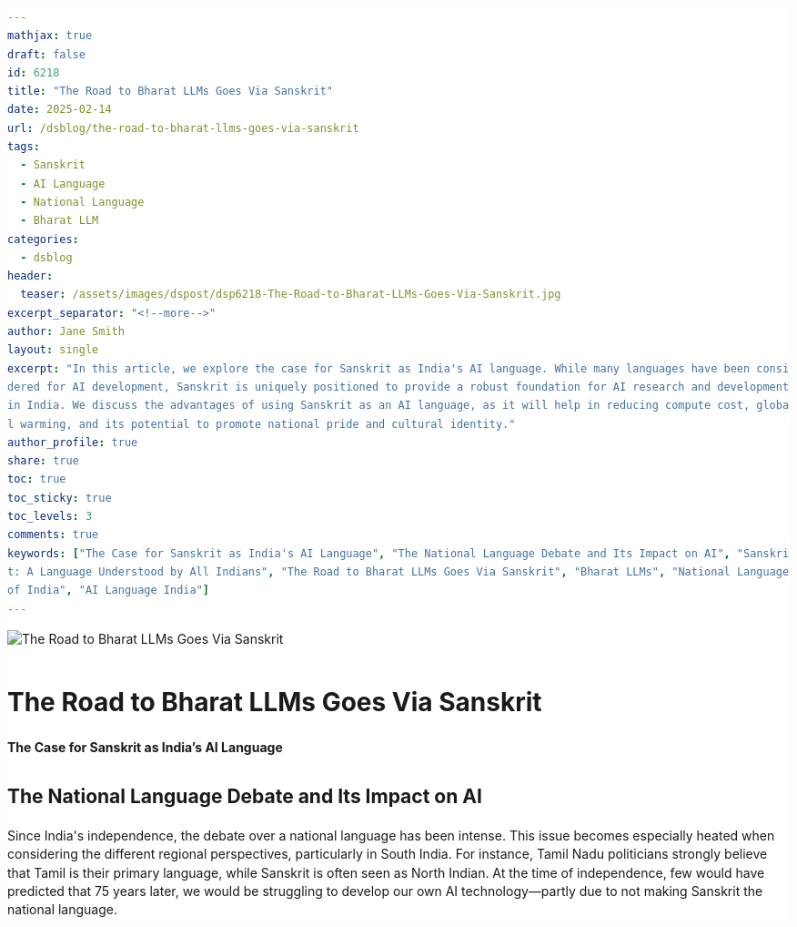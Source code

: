 ```yaml
---
mathjax: true
draft: false
id: 6218
title: "The Road to Bharat LLMs Goes Via Sanskrit"
date: 2025-02-14
url: /dsblog/the-road-to-bharat-llms-goes-via-sanskrit
tags:
  - Sanskrit
  - AI Language
  - National Language
  - Bharat LLM
categories:
  - dsblog
header:
  teaser: /assets/images/dspost/dsp6218-The-Road-to-Bharat-LLMs-Goes-Via-Sanskrit.jpg
excerpt_separator: "<!--more-->"
author: Jane Smith
layout: single
excerpt: "In this article, we explore the case for Sanskrit as India's AI language. While many languages have been considered for AI development, Sanskrit is uniquely positioned to provide a robust foundation for AI research and development in India. We discuss the advantages of using Sanskrit as an AI language, as it will help in reducing compute cost, global warming, and its potential to promote national pride and cultural identity."
author_profile: true
share: true
toc: true
toc_sticky: true
toc_levels: 3
comments: true
keywords: ["The Case for Sanskrit as India's AI Language", "The National Language Debate and Its Impact on AI", "Sanskrit: A Language Understood by All Indians", "The Road to Bharat LLMs Goes Via Sanskrit", "Bharat LLMs", "National Language of India", "AI Language India"]
---
```


![The Road to Bharat LLMs Goes Via Sanskrit](/assets/images/dspost/dsp6218-The-Road-to-Bharat-LLMs-Goes-Via-Sanskrit.jpg)

# **The Road to Bharat LLMs Goes Via Sanskrit**

**The Case for Sanskrit as India’s AI Language**  

## **The National Language Debate and Its Impact on AI**  

Since India's independence, the debate over a national language has been intense. This issue becomes especially heated when considering the different regional perspectives, particularly in South India. For instance, Tamil Nadu politicians strongly believe that Tamil is their primary language, while Sanskrit is often seen as North Indian. At the time of independence, few would have predicted that 75 years later, we would be struggling to develop our own AI technology—partly due to not making Sanskrit the national language.  
